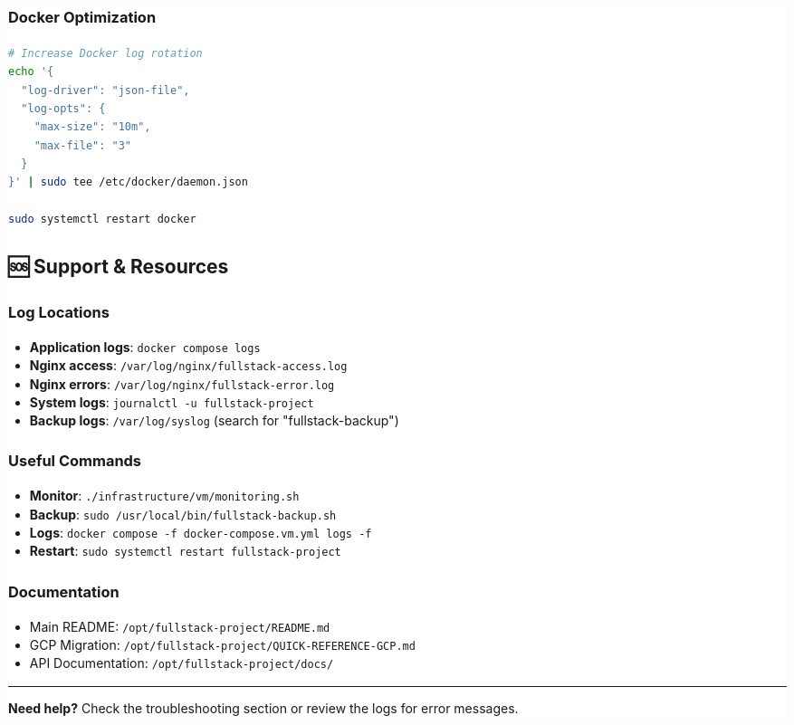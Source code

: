 ### Docker Optimization

```bash
# Increase Docker log rotation
echo '{
  "log-driver": "json-file",
  "log-opts": {
    "max-size": "10m",
    "max-file": "3"
  }
}' | sudo tee /etc/docker/daemon.json

sudo systemctl restart docker
```

## 🆘 Support & Resources

### Log Locations
- **Application logs**: `docker compose logs`
- **Nginx access**: `/var/log/nginx/fullstack-access.log`
- **Nginx errors**: `/var/log/nginx/fullstack-error.log`
- **System logs**: `journalctl -u fullstack-project`
- **Backup logs**: `/var/log/syslog` (search for "fullstack-backup")

### Useful Commands
- **Monitor**: `./infrastructure/vm/monitoring.sh`
- **Backup**: `sudo /usr/local/bin/fullstack-backup.sh`
- **Logs**: `docker compose -f docker-compose.vm.yml logs -f`
- **Restart**: `sudo systemctl restart fullstack-project`

### Documentation
- Main README: `/opt/fullstack-project/README.md`
- GCP Migration: `/opt/fullstack-project/QUICK-REFERENCE-GCP.md`
- API Documentation: `/opt/fullstack-project/docs/`

---

**Need help?** Check the troubleshooting section or review the logs for error messages.
